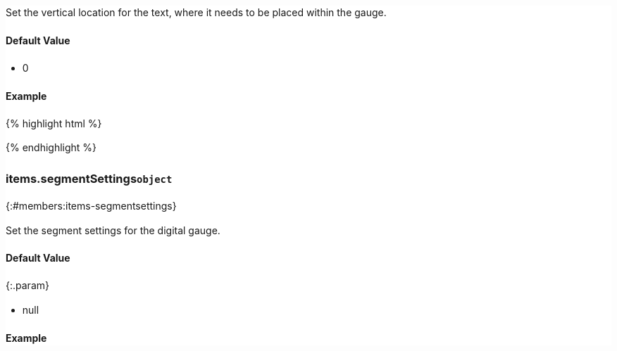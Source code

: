 Set the vertical location for the text, where it needs to be placed within the gauge.





#### Default Value






* 0








#### Example


{% highlight html %}
 
<div id="DigitalCore"></div> 
 
<script>
$("#DigitalCore").ejDigitalGauge({items: [{position: { x:0,y: 20 } }]});
</script>{% endhighlight %}







### items.segmentSettings`object`
{:#members:items-segmentsettings}








Set the segment settings for the digital gauge.





#### Default Value






{:.param}
* null








#### Example


